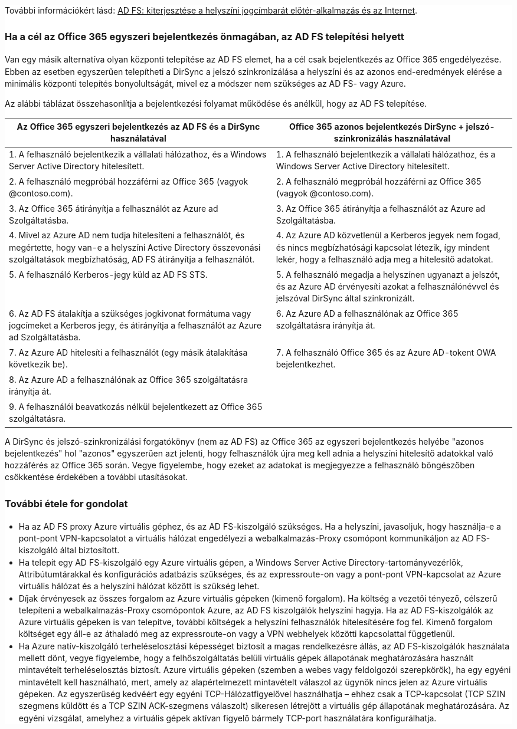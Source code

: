 További információkért lásd: [AD FS: kiterjesztése a helyszíni jogcímbarát előtér-alkalmazás és az Internet](#BKMK_CloudOnlyFed).

### <a name="an-alternative-to-ad-fs-deployment-if-the-goal-is-office-365-sso-alone"></a>Ha a cél az Office 365 egyszeri bejelentkezés önmagában, az AD FS telepítési helyett
Van egy másik alternatíva olyan központi telepítése az AD FS elemet, ha a cél csak bejelentkezés az Office 365 engedélyezése. Ebben az esetben egyszerűen telepítheti a DirSync a jelszó szinkronizálása a helyszíni és az azonos end-eredmények elérése a minimális központi telepítés bonyolultságát, mivel ez a módszer nem szükséges az AD FS- vagy Azure.

Az alábbi táblázat összehasonlítja a bejelentkezési folyamat működése és anélkül, hogy az AD FS telepítése.

| Az Office 365 egyszeri bejelentkezés az AD FS és a DirSync használatával | Office 365 azonos bejelentkezés DirSync + jelszó-szinkronizálás használatával |
| --- | --- |
| 1. A felhasználó bejelentkezik a vállalati hálózathoz, és a Windows Server Active Directory hitelesített. |1. A felhasználó bejelentkezik a vállalati hálózathoz, és a Windows Server Active Directory hitelesített. |
| 2. A felhasználó megpróbál hozzáférni az Office 365 (vagyok @contoso.com). |2. A felhasználó megpróbál hozzáférni az Office 365 (vagyok @contoso.com). |
| 3. Az Office 365 átirányítja a felhasználót az Azure ad Szolgáltatásba. |3. Az Office 365 átirányítja a felhasználót az Azure ad Szolgáltatásba. |
| 4. Mivel az Azure AD nem tudja hitelesíteni a felhasználót, és megértette, hogy van-e a helyszíni Active Directory összevonási szolgáltatások megbízhatóság, AD FS átirányítja a felhasználót. |4. Az Azure AD közvetlenül a Kerberos jegyek nem fogad, és nincs megbízhatósági kapcsolat létezik, így mindent lekér, hogy a felhasználó adja meg a hitelesítő adatokat. |
| 5. A felhasználó Kerberos-jegy küld az AD FS STS. |5. A felhasználó megadja a helyszínen ugyanazt a jelszót, és az Azure AD érvényesíti azokat a felhasználónévvel és jelszóval DirSync által szinkronizált. |
| 6. Az AD FS átalakítja a szükséges jogkivonat formátuma vagy jogcímeket a Kerberos jegy, és átirányítja a felhasználót az Azure ad Szolgáltatásba. |6. Az Azure AD a felhasználónak az Office 365 szolgáltatásra irányítja át. |
| 7. Az Azure AD hitelesíti a felhasználót (egy másik átalakítása következik be). |7. A felhasználó Office 365 és az Azure AD-tokent OWA bejelentkezhet. |
| 8. Az Azure AD a felhasználónak az Office 365 szolgáltatásra irányítja át. | |
| 9. A felhasználói beavatkozás nélkül bejelentkezett az Office 365 szolgáltatásra. | |

A DirSync és jelszó-szinkronizálási forgatókönyv (nem az AD FS) az Office 365 az egyszeri bejelentkezés helyébe "azonos bejelentkezés" hol "azonos" egyszerűen azt jelenti, hogy felhasználók újra meg kell adnia a helyszíni hitelesítő adatokkal való hozzáférés az Office 365 során. Vegye figyelembe, hogy ezeket az adatokat is megjegyezze a felhasználó böngészőben csökkentése érdekében a további utasításokat.

### <a name="additional-food-for-thought"></a>További étele for gondolat
* Ha az AD FS proxy Azure virtuális géphez, és az AD FS-kiszolgáló szükséges. Ha a helyszíni, javasoljuk, hogy használja-e a pont-pont VPN-kapcsolatot a virtuális hálózat engedélyezi a webalkalmazás-Proxy csomópont kommunikáljon az AD FS-kiszolgáló által biztosított.
* Ha telepít egy AD FS-kiszolgáló egy Azure virtuális gépen, a Windows Server Active Directory-tartományvezérlők, Attribútumtárakkal és konfigurációs adatbázis szükséges, és az expressroute-on vagy a pont-pont VPN-kapcsolat az Azure virtuális hálózat és a helyszíni hálózat között is szükség lehet.
* Díjak érvényesek az összes forgalom az Azure virtuális gépeken (kimenő forgalom). Ha költség a vezetői tényező, célszerű telepíteni a webalkalmazás-Proxy csomópontok Azure, az AD FS kiszolgálók helyszíni hagyja. Ha az AD FS-kiszolgálók az Azure virtuális gépeken is van telepítve, további költségek a helyszíni felhasználók hitelesítésére fog fel. Kimenő forgalom költséget egy áll-e az áthaladó meg az expressroute-on vagy a VPN webhelyek közötti kapcsolattal függetlenül.
* Ha Azure natív-kiszolgáló terheléselosztási képességet biztosít a magas rendelkezésre állás, az AD FS-kiszolgálók használata mellett dönt, vegye figyelembe, hogy a felhőszolgáltatás belüli virtuális gépek állapotának meghatározására használt mintavételt terheléselosztás biztosít. Azure virtuális gépeken (szemben a webes vagy feldolgozói szerepkörök), ha egy egyéni mintavételt kell használható, mert, amely az alapértelmezett mintavételt válaszol az ügynök nincs jelen az Azure virtuális gépeken. Az egyszerűség kedvéért egy egyéni TCP-Hálózatfigyelővel használhatja – ehhez csak a TCP-kapcsolat (TCP SZIN szegmens küldött és a TCP SZIN ACK-szegmens válaszolt) sikeresen létrejött a virtuális gép állapotának meghatározására. Az egyéni vizsgálat, amelyhez a virtuális gépek aktívan figyelő bármely TCP-port használatára konfigurálhatja.
